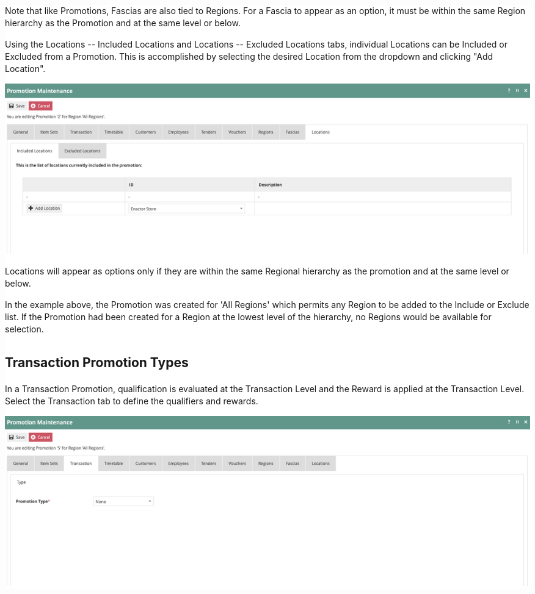 Note that like Promotions, Fascias are also tied to Regions. For a
Fascia to appear as an option, it must be within the same Region
hierarchy as the Promotion and at the same level or below.

Using the Locations -- Included Locations and Locations -- Excluded
Locations tabs, individual Locations can be Included or Excluded from a
Promotion. This is accomplished by selecting the desired Location from
the dropdown and clicking "Add Location".

![Graphical user interface, application Description automatically generated](./promotions/media/image22.png)

Locations will appear as options only if they are within the same
Regional hierarchy as the promotion and at the same level or below.

In the example above, the Promotion was created for 'All Regions' which
permits any Region to be added to the Include or Exclude list. If the
Promotion had been created for a Region at the lowest level of the
hierarchy, no Regions would be available for selection.

## Transaction Promotion Types

In a Transaction Promotion, qualification is evaluated at the
Transaction Level and the Reward is applied at the Transaction Level.
Select the Transaction tab to define the qualifiers and rewards.

![Graphical user interface, text, application, email Description automatically generated](./promotions/media/image23.png)
